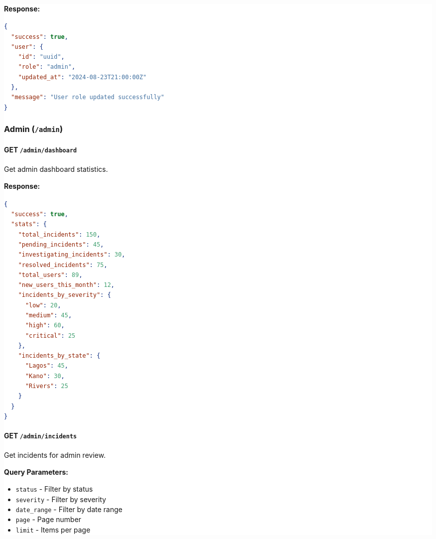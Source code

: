 **Response:**
```json
{
  "success": true,
  "user": {
    "id": "uuid",
    "role": "admin",
    "updated_at": "2024-08-23T21:00:00Z"
  },
  "message": "User role updated successfully"
}
```

### Admin (`/admin`)

#### GET `/admin/dashboard`
Get admin dashboard statistics.

**Response:**
```json
{
  "success": true,
  "stats": {
    "total_incidents": 150,
    "pending_incidents": 45,
    "investigating_incidents": 30,
    "resolved_incidents": 75,
    "total_users": 89,
    "new_users_this_month": 12,
    "incidents_by_severity": {
      "low": 20,
      "medium": 45,
      "high": 60,
      "critical": 25
    },
    "incidents_by_state": {
      "Lagos": 45,
      "Kano": 30,
      "Rivers": 25
    }
  }
}
```

#### GET `/admin/incidents`
Get incidents for admin review.

**Query Parameters:**
- `status` - Filter by status
- `severity` - Filter by severity
- `date_range` - Filter by date range
- `page` - Page number
- `limit` - Items per page
